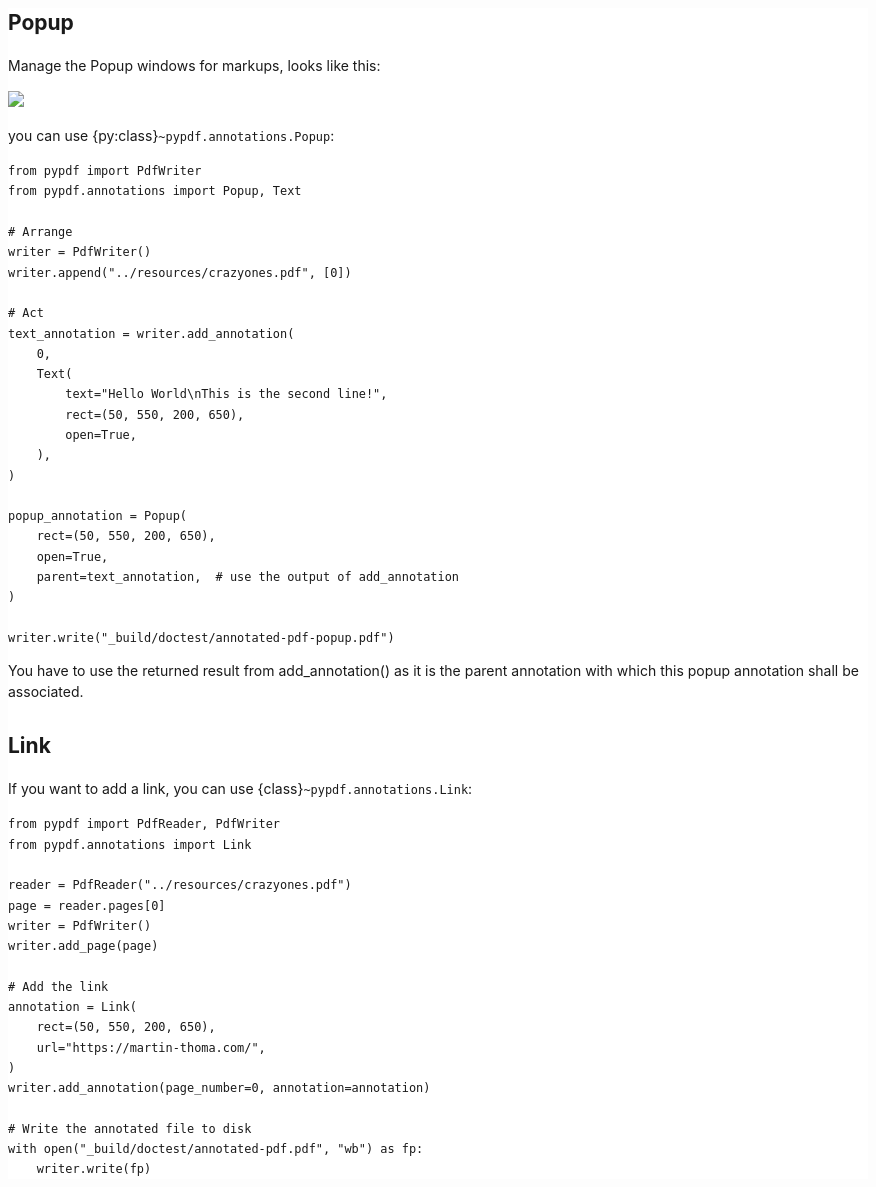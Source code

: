 ## Popup

Manage the Popup windows for markups, looks like this:

![](annotation-popup.png)

you can use {py:class}`~pypdf.annotations.Popup`:

```{testcode}
from pypdf import PdfWriter
from pypdf.annotations import Popup, Text

# Arrange
writer = PdfWriter()
writer.append("../resources/crazyones.pdf", [0])

# Act
text_annotation = writer.add_annotation(
    0,
    Text(
        text="Hello World\nThis is the second line!",
        rect=(50, 550, 200, 650),
        open=True,
    ),
)

popup_annotation = Popup(
    rect=(50, 550, 200, 650),
    open=True,
    parent=text_annotation,  # use the output of add_annotation
)

writer.write("_build/doctest/annotated-pdf-popup.pdf")
```

You have to use the returned result from add_annotation() as it is
the parent annotation with which this popup annotation shall be associated.

## Link

If you want to add a link, you can use {class}`~pypdf.annotations.Link`:

```{testcode}
from pypdf import PdfReader, PdfWriter
from pypdf.annotations import Link

reader = PdfReader("../resources/crazyones.pdf")
page = reader.pages[0]
writer = PdfWriter()
writer.add_page(page)

# Add the link
annotation = Link(
    rect=(50, 550, 200, 650),
    url="https://martin-thoma.com/",
)
writer.add_annotation(page_number=0, annotation=annotation)

# Write the annotated file to disk
with open("_build/doctest/annotated-pdf.pdf", "wb") as fp:
    writer.write(fp)
```
